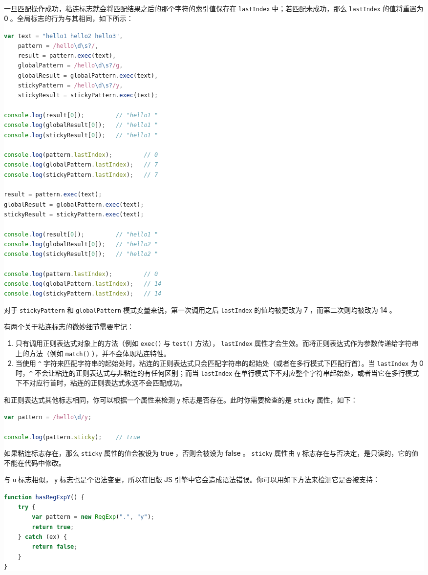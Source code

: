 一旦匹配操作成功，粘连标志就会将匹配结果之后的那个字符的索引值保存在 `lastIndex` 中；若匹配未成功，那么 `lastIndex` 的值将重置为 0 。全局标志的行为与其相同，如下所示：

```js
var text = "hello1 hello2 hello3",
    pattern = /hello\d\s?/,
    result = pattern.exec(text),
    globalPattern = /hello\d\s?/g,
    globalResult = globalPattern.exec(text),
    stickyPattern = /hello\d\s?/y,
    stickyResult = stickyPattern.exec(text);

console.log(result[0]);         // "hello1 "
console.log(globalResult[0]);   // "hello1 "
console.log(stickyResult[0]);   // "hello1 "

console.log(pattern.lastIndex);         // 0
console.log(globalPattern.lastIndex);   // 7
console.log(stickyPattern.lastIndex);   // 7

result = pattern.exec(text);
globalResult = globalPattern.exec(text);
stickyResult = stickyPattern.exec(text);

console.log(result[0]);         // "hello1 "
console.log(globalResult[0]);   // "hello2 "
console.log(stickyResult[0]);   // "hello2 "

console.log(pattern.lastIndex);         // 0
console.log(globalPattern.lastIndex);   // 14
console.log(stickyPattern.lastIndex);   // 14 
```

对于 `stickyPattern` 和 `globalPattern` 模式变量来说，第一次调用之后 `lastIndex` 的值均被更改为 7 ，而第二次则均被改为 14 。

有两个关于粘连标志的微妙细节需要牢记：

1.  只有调用正则表达式对象上的方法（例如 `exec()` 与 `test()` 方法）， `lastIndex` 属性才会生效。而将正则表达式作为参数传递给字符串上的方法（例如 `match()` ），并不会体现粘连特性。
2.  当使用 `^` 字符来匹配字符串的起始处时，粘连的正则表达式只会匹配字符串的起始处（或者在多行模式下匹配行首）。当 `lastIndex` 为 0 时，`^` 不会让粘连的正则表达式与非粘连的有任何区别；而当 `lastIndex` 在单行模式下不对应整个字符串起始处，或者当它在多行模式下不对应行首时，粘连的正则表达式永远不会匹配成功。

和正则表达式其他标志相同，你可以根据一个属性来检测 `y` 标志是否存在。此时你需要检查的是 `sticky` 属性，如下：

```js
var pattern = /hello\d/y;

console.log(pattern.sticky);    // true 
```

如果粘连标志存在，那么 `sticky` 属性的值会被设为 true ，否则会被设为 false 。 `sticky` 属性由 `y` 标志存在与否决定，是只读的，它的值不能在代码中修改。

与 `u` 标志相似， `y` 标志也是个语法变更，所以在旧版 JS 引擎中它会造成语法错误。你可以用如下方法来检测它是否被支持：

```js
function hasRegExpY() {
    try {
        var pattern = new RegExp(".", "y");
        return true;
    } catch (ex) {
        return false;
    }
} 
```
